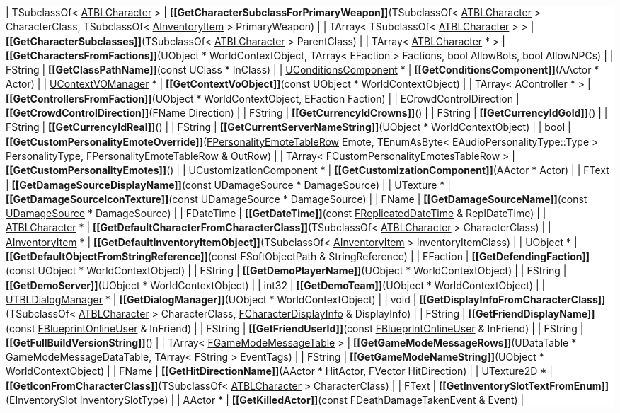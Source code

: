 | TSubclassOf< [ATBLCharacter](/docs/SDK/Source/Classes/classATBLCharacter.md) > | **[[GetCharacterSubclassForPrimaryWeapon]]**(TSubclassOf< [ATBLCharacter](/docs/SDK/Source/Classes/classATBLCharacter.md) > CharacterClass, TSubclassOf< [AInventoryItem](/docs/SDK/Source/Classes/classAInventoryItem.md) > PrimaryWeapon) |
| TArray< TSubclassOf< [ATBLCharacter](/docs/SDK/Source/Classes/classATBLCharacter.md) > > | **[[GetCharacterSubclasses]]**(TSubclassOf< [ATBLCharacter](/docs/SDK/Source/Classes/classATBLCharacter.md) > ParentClass) |
| TArray< [ATBLCharacter](/docs/SDK/Source/Classes/classATBLCharacter.md) * > | **[[GetCharactersFromFactions]]**(UObject * WorldContextObject, TArray< EFaction > Factions, bool AllowBots, bool AllowNPCs) |
| FString | **[[GetClassPathName]]**(const UClass * InClass) |
| [UConditionsComponent](/docs/SDK/Source/Classes/classUConditionsComponent.md) * | **[[GetConditionsComponent]]**(AActor * Actor) |
| [UContextVOManager](/docs/SDK/Source/Classes/classUContextVOManager.md) * | **[[GetContextVoObject]]**(const UObject * WorldContextObject) |
| TArray< AController * > | **[[GetControllersFromFaction]]**(UObject * WorldContextObject, EFaction Faction) |
| ECrowdControlDirection | **[[GetCrowdControlDirection]]**(FName Direction) |
| FString | **[[GetCurrencyIdCrowns]]**() |
| FString | **[[GetCurrencyIdGold]]**() |
| FString | **[[GetCurrencyIdReal]]**() |
| FString | **[[GetCurrentServerNameString]]**(UObject * WorldContextObject) |
| bool | **[[GetCustomPersonalityEmoteOverride]]**([FPersonalityEmoteTableRow](/docs/SDK/Source/Classes/structFPersonalityEmoteTableRow.md) Emote, TEnumAsByte< EAudioPersonalityType::Type > PersonalityType, [FPersonalityEmoteTableRow](/docs/SDK/Source/Classes/structFPersonalityEmoteTableRow.md) & OutRow) |
| TArray< [FCustomPersonalityEmotesTableRow](/docs/SDK/Source/Classes/structFCustomPersonalityEmotesTableRow.md) > | **[[GetCustomPersonalityEmotes]]**() |
| [UCustomizationComponent](/docs/SDK/Source/Classes/classUCustomizationComponent.md) * | **[[GetCustomizationComponent]]**(AActor * Actor) |
| FText | **[[GetDamageSourceDisplayName]]**(const [UDamageSource](/docs/SDK/Source/Classes/classUDamageSource.md) * DamageSource) |
| UTexture * | **[[GetDamageSourceIconTexture]]**(const [UDamageSource](/docs/SDK/Source/Classes/classUDamageSource.md) * DamageSource) |
| FName | **[[GetDamageSourceName]]**(const [UDamageSource](/docs/SDK/Source/Classes/classUDamageSource.md) * DamageSource) |
| FDateTime | **[[GetDateTime]]**(const [FReplicatedDateTime](/docs/SDK/Source/Classes/structFReplicatedDateTime.md) & ReplDateTime) |
| [ATBLCharacter](/docs/SDK/Source/Classes/classATBLCharacter.md) * | **[[GetDefaultCharacterFromCharacterClass]]**(TSubclassOf< [ATBLCharacter](/docs/SDK/Source/Classes/classATBLCharacter.md) > CharacterClass) |
| [AInventoryItem](/docs/SDK/Source/Classes/classAInventoryItem.md) * | **[[GetDefaultInventoryItemObject]]**(TSubclassOf< [AInventoryItem](/docs/SDK/Source/Classes/classAInventoryItem.md) > InventoryItemClass) |
| UObject * | **[[GetDefaultObjectFromStringReference]]**(const FSoftObjectPath & StringReference) |
| EFaction | **[[GetDefendingFaction]]**(const UObject * WorldContextObject) |
| FString | **[[GetDemoPlayerName]]**(UObject * WorldContextObject) |
| FString | **[[GetDemoServer]]**(UObject * WorldContextObject) |
| int32 | **[[GetDemoTeam]]**(UObject * WorldContextObject) |
| [UTBLDialogManager](/docs/SDK/Source/Classes/classUTBLDialogManager.md) * | **[[GetDialogManager]]**(UObject * WorldContextObject) |
| void | **[[GetDisplayInfoFromCharacterClass]]**(TSubclassOf< [ATBLCharacter](/docs/SDK/Source/Classes/classATBLCharacter.md) > CharacterClass, [FCharacterDisplayInfo](/docs/SDK/Source/Classes/structFCharacterDisplayInfo.md) & DisplayInfo) |
| FString | **[[GetFriendDisplayName]]**(const [FBlueprintOnlineUser](/docs/SDK/Source/Classes/structFBlueprintOnlineUser.md) & InFriend) |
| FString | **[[GetFriendUserId]]**(const [FBlueprintOnlineUser](/docs/SDK/Source/Classes/structFBlueprintOnlineUser.md) & InFriend) |
| FString | **[[GetFullBuildVersionString]]**() |
| TArray< [FGameModeMessageTable](/docs/SDK/Source/Classes/structFGameModeMessageTable.md) > | **[[GetGameModeMessageRows]]**(UDataTable * GameModeMessageDataTable, TArray< FString > EventTags) |
| FString | **[[GetGameModeNameString]]**(UObject * WorldContextObject) |
| FName | **[[GetHitDirectionName]]**(AActor * HitActor, FVector HitDirection) |
| UTexture2D * | **[[GetIconFromCharacterClass]]**(TSubclassOf< [ATBLCharacter](/docs/SDK/Source/Classes/classATBLCharacter.md) > CharacterClass) |
| FText | **[[GetInventorySlotTextFromEnum]]**(EInventorySlot InventorySlotType) |
| AActor * | **[[GetKilledActor]]**(const [FDeathDamageTakenEvent](/docs/SDK/Source/Classes/structFDeathDamageTakenEvent.md) & Event) |